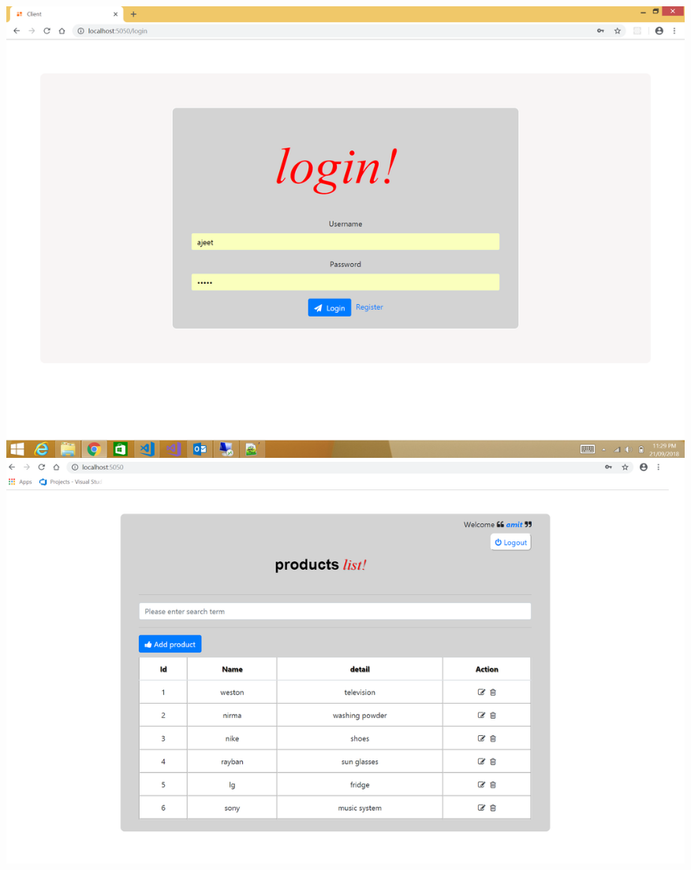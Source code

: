 <img width="1469" alt="list" src="https://github.com/AJEETX/angular6-webapi/blob/master/login.png">

<img width="1469" alt="list" src="https://github.com/AJEETX/angular6-webapi/blob/master/products.png">
